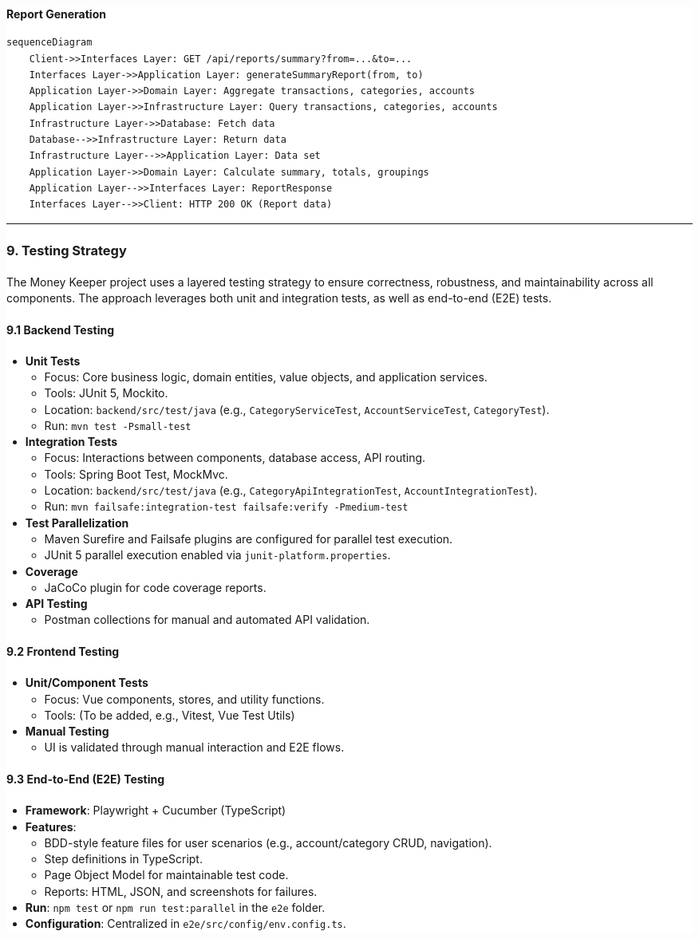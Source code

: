 **Report Generation**
```mermaid
sequenceDiagram
    Client->>Interfaces Layer: GET /api/reports/summary?from=...&to=...
    Interfaces Layer->>Application Layer: generateSummaryReport(from, to)
    Application Layer->>Domain Layer: Aggregate transactions, categories, accounts
    Application Layer->>Infrastructure Layer: Query transactions, categories, accounts
    Infrastructure Layer->>Database: Fetch data
    Database-->>Infrastructure Layer: Return data
    Infrastructure Layer-->>Application Layer: Data set
    Application Layer->>Domain Layer: Calculate summary, totals, groupings
    Application Layer-->>Interfaces Layer: ReportResponse
    Interfaces Layer-->>Client: HTTP 200 OK (Report data)
```

---

### 9. Testing Strategy

The Money Keeper project uses a layered testing strategy to ensure correctness, robustness, and maintainability across all components. The approach leverages both unit and integration tests, as well as end-to-end (E2E) tests.

#### 9.1 Backend Testing
- **Unit Tests**
  - Focus: Core business logic, domain entities, value objects, and application services.
  - Tools: JUnit 5, Mockito.
  - Location: `backend/src/test/java` (e.g., `CategoryServiceTest`, `AccountServiceTest`, `CategoryTest`).
  - Run: `mvn test -Psmall-test`
- **Integration Tests**
  - Focus: Interactions between components, database access, API routing.
  - Tools: Spring Boot Test, MockMvc.
  - Location: `backend/src/test/java` (e.g., `CategoryApiIntegrationTest`, `AccountIntegrationTest`).
  - Run: `mvn failsafe:integration-test failsafe:verify -Pmedium-test`
- **Test Parallelization**
  - Maven Surefire and Failsafe plugins are configured for parallel test execution.
  - JUnit 5 parallel execution enabled via `junit-platform.properties`.
- **Coverage**
  - JaCoCo plugin for code coverage reports.
- **API Testing**
  - Postman collections for manual and automated API validation.

#### 9.2 Frontend Testing
- **Unit/Component Tests**
  - Focus: Vue components, stores, and utility functions.
  - Tools: (To be added, e.g., Vitest, Vue Test Utils)
- **Manual Testing**
  - UI is validated through manual interaction and E2E flows.

#### 9.3 End-to-End (E2E) Testing
- **Framework**: Playwright + Cucumber (TypeScript)
- **Features**:
  - BDD-style feature files for user scenarios (e.g., account/category CRUD, navigation).
  - Step definitions in TypeScript.
  - Page Object Model for maintainable test code.
  - Reports: HTML, JSON, and screenshots for failures.
- **Run**: `npm test` or `npm run test:parallel` in the `e2e` folder.
- **Configuration**: Centralized in `e2e/src/config/env.config.ts`.

